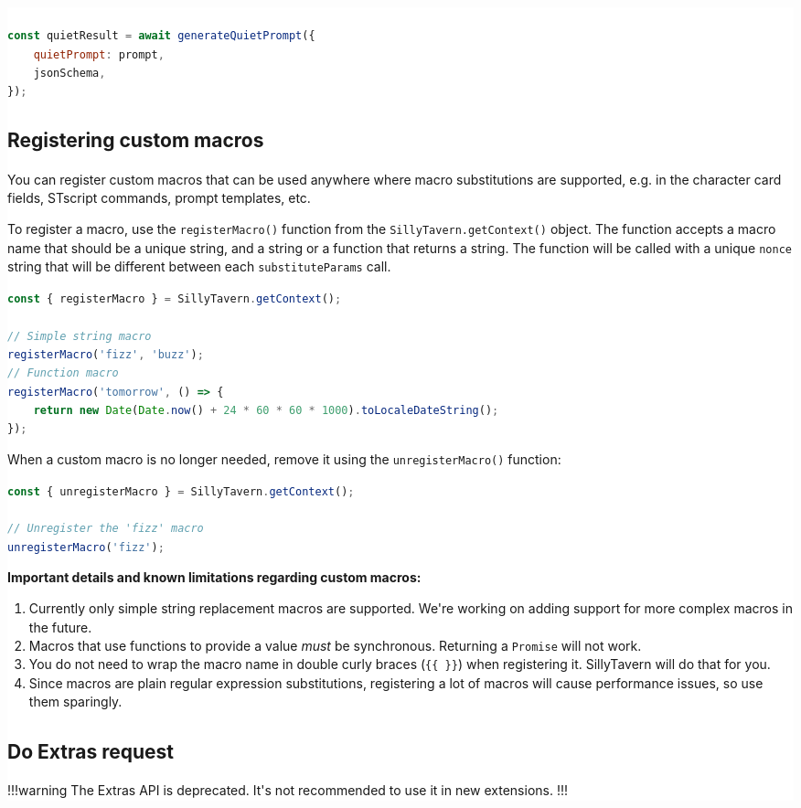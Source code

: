 ```js

const quietResult = await generateQuietPrompt({
    quietPrompt: prompt,
    jsonSchema,
});
```

## Registering custom macros

You can register custom macros that can be used anywhere where macro substitutions are supported, e.g. in the character card fields, STscript commands, prompt templates, etc.

To register a macro, use the `registerMacro()` function from the `SillyTavern.getContext()` object. The function accepts a macro name that should be a unique string, and a string or a function that returns a string. The function will be called with a unique `nonce` string that will be different between each `substituteParams` call.

```js
const { registerMacro } = SillyTavern.getContext();

// Simple string macro
registerMacro('fizz', 'buzz');
// Function macro
registerMacro('tomorrow', () => {
    return new Date(Date.now() + 24 * 60 * 60 * 1000).toLocaleDateString();
});
```

When a custom macro is no longer needed, remove it using the `unregisterMacro()` function:

```js
const { unregisterMacro } = SillyTavern.getContext();

// Unregister the 'fizz' macro
unregisterMacro('fizz');
```

**Important details and known limitations regarding custom macros:**

1. Currently only simple string replacement macros are supported. We're working on adding support for more complex macros in the future.
2. Macros that use functions to provide a value *must* be synchronous. Returning a `Promise` will not work.
3. You do not need to wrap the macro name in double curly braces (`{{ }}`) when registering it. SillyTavern will do that for you.
4. Since macros are plain regular expression substitutions, registering a lot of macros will cause performance issues, so use them sparingly.

## Do Extras request

!!!warning
The Extras API is deprecated. It's not recommended to use it in new extensions.
!!!

